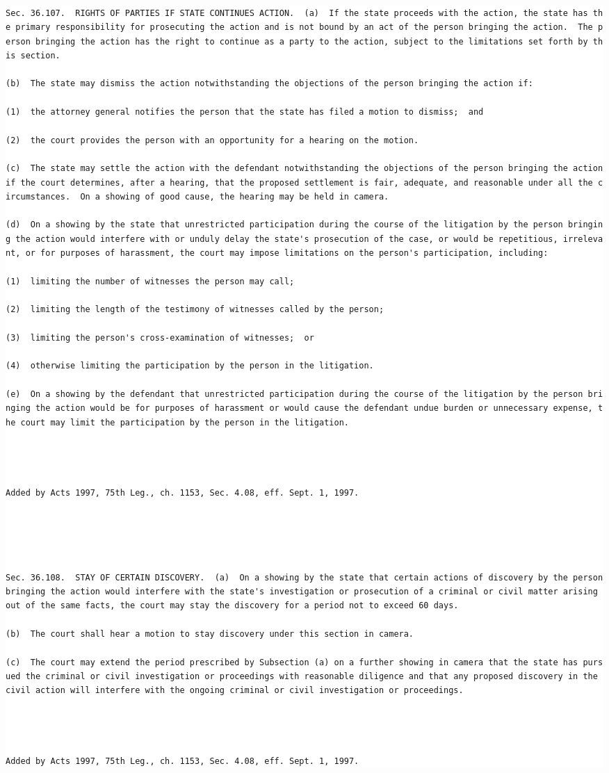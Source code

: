     
    
    
    
    Sec. 36.107.  RIGHTS OF PARTIES IF STATE CONTINUES ACTION.  (a)  If the state proceeds with the action, the state has the primary responsibility for prosecuting the action and is not bound by an act of the person bringing the action.  The person bringing the action has the right to continue as a party to the action, subject to the limitations set forth by this section.
    
    (b)  The state may dismiss the action notwithstanding the objections of the person bringing the action if:
    
    (1)  the attorney general notifies the person that the state has filed a motion to dismiss;  and
    
    (2)  the court provides the person with an opportunity for a hearing on the motion.
    
    (c)  The state may settle the action with the defendant notwithstanding the objections of the person bringing the action if the court determines, after a hearing, that the proposed settlement is fair, adequate, and reasonable under all the circumstances.  On a showing of good cause, the hearing may be held in camera.
    
    (d)  On a showing by the state that unrestricted participation during the course of the litigation by the person bringing the action would interfere with or unduly delay the state's prosecution of the case, or would be repetitious, irrelevant, or for purposes of harassment, the court may impose limitations on the person's participation, including:
    
    (1)  limiting the number of witnesses the person may call;
    
    (2)  limiting the length of the testimony of witnesses called by the person;
    
    (3)  limiting the person's cross-examination of witnesses;  or
    
    (4)  otherwise limiting the participation by the person in the litigation.
    
    (e)  On a showing by the defendant that unrestricted participation during the course of the litigation by the person bringing the action would be for purposes of harassment or would cause the defendant undue burden or unnecessary expense, the court may limit the participation by the person in the litigation.
    
    
    
    
    Added by Acts 1997, 75th Leg., ch. 1153, Sec. 4.08, eff. Sept. 1, 1997.
    
    
    
    
    
    Sec. 36.108.  STAY OF CERTAIN DISCOVERY.  (a)  On a showing by the state that certain actions of discovery by the person bringing the action would interfere with the state's investigation or prosecution of a criminal or civil matter arising out of the same facts, the court may stay the discovery for a period not to exceed 60 days.
    
    (b)  The court shall hear a motion to stay discovery under this section in camera.
    
    (c)  The court may extend the period prescribed by Subsection (a) on a further showing in camera that the state has pursued the criminal or civil investigation or proceedings with reasonable diligence and that any proposed discovery in the civil action will interfere with the ongoing criminal or civil investigation or proceedings.
    
    
    
    
    Added by Acts 1997, 75th Leg., ch. 1153, Sec. 4.08, eff. Sept. 1, 1997.
    